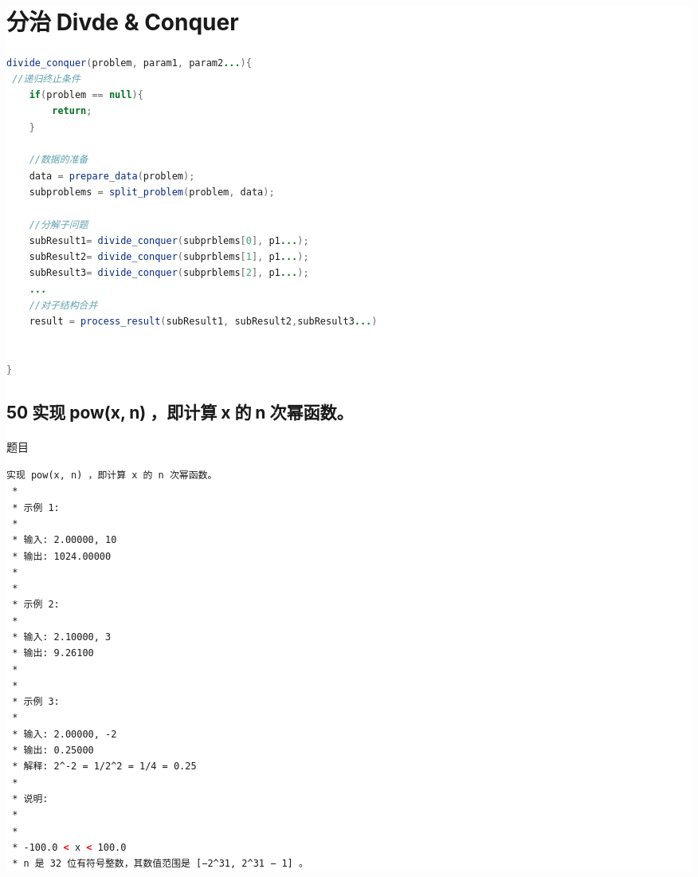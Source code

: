 # 分治 Divde & Conquer

```Java
divide_conquer(problem, param1, param2...){
 //递归终止条件
    if(problem == null){
        return;
    }
 
    //数据的准备
    data = prepare_data(problem);
    subproblems = split_problem(problem, data);
    
    //分解子问题
    subResult1= divide_conquer(subprblems[0], p1...);
    subResult2= divide_conquer(subprblems[1], p1...);
    subResult3= divide_conquer(subprblems[2], p1...);
    ...
    //对子结构合并
    result = process_result(subResult1, subResult2,subResult3...)
        
    
}

```



## 50 实现 pow(x, n) ，即计算 x 的 n 次幂函数。

题目

```html
实现 pow(x, n) ，即计算 x 的 n 次幂函数。
 * 
 * 示例 1:
 * 
 * 输入: 2.00000, 10
 * 输出: 1024.00000
 * 
 * 
 * 示例 2:
 * 
 * 输入: 2.10000, 3
 * 输出: 9.26100
 * 
 * 
 * 示例 3:
 * 
 * 输入: 2.00000, -2
 * 输出: 0.25000
 * 解释: 2^-2 = 1/2^2 = 1/4 = 0.25
 * 
 * 说明:
 * 
 * 
 * -100.0 < x < 100.0
 * n 是 32 位有符号整数，其数值范围是 [−2^31, 2^31 − 1] 。

```

